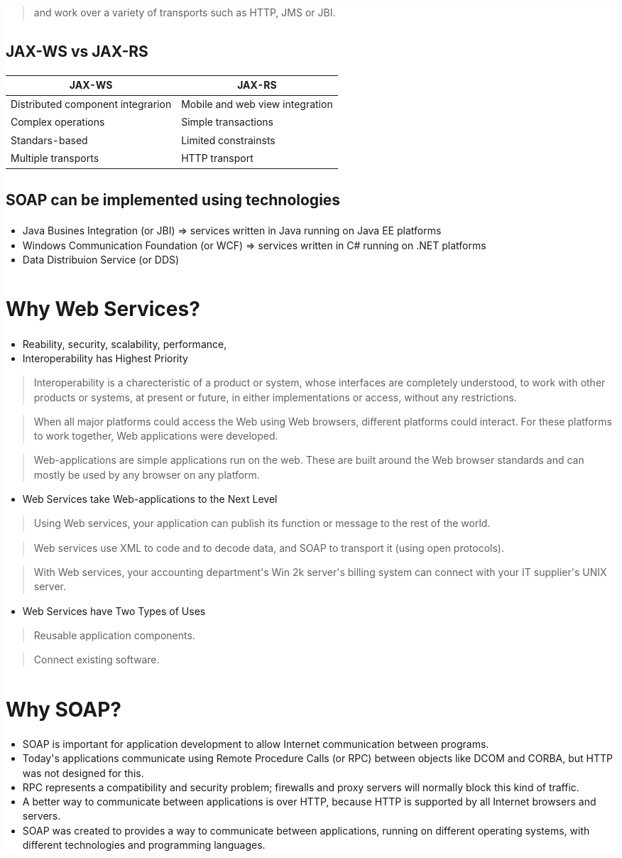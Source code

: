 > and work over a variety of transports such as HTTP, JMS or JBI.

## JAX-WS vs JAX-RS
| JAX-WS | JAX-RS |
| ----- | ----- |
| Distributed component integrarion | Mobile and web view integration |
| Complex operations | Simple transactions |
| Standars-based | Limited constrainsts |
| Multiple transports | HTTP transport |

## SOAP can be implemented using technologies
- Java Busines Integration (or JBI) => services written in Java running on Java EE platforms
- Windows Communication Foundation (or WCF) => services written in C# running on .NET platforms
- Data Distribuion Service (or DDS)

# Why Web Services?
- Reability, security, scalability, performance,
- Interoperability has Highest Priority
> Interoperability is a charecteristic of a product or system, whose interfaces are completely understood, to work with other products or systems, at present or future, in either implementations or access, without any restrictions.

> When all major platforms could access the Web using Web browsers, different platforms could interact. For these platforms to work together, Web applications were developed. 

> Web-applications are simple applications run on the web. These are built around the Web browser standards and can mostly be used by any browser on any platform.

- Web Services take Web-applications to the Next Level
> Using Web services, your application can publish its function or message to the rest of the world.

> Web services use XML to code and to decode data, and SOAP to transport it (using open protocols).

> With Web services, your accounting department's Win 2k server's billing system can connect with your IT supplier's UNIX server.

- Web Services have Two Types of Uses
> Reusable application components.

> Connect existing software.

# Why SOAP?
- SOAP is important for application development to allow Internet communication between programs.
- Today's applications communicate using Remote Procedure Calls (or RPC) between objects like DCOM and CORBA, but HTTP was not designed for this. 
- RPC represents a compatibility and security problem; firewalls and proxy servers will normally block this kind of traffic.
- A better way to communicate between applications is over HTTP, because HTTP is supported by all Internet browsers and servers. 
- SOAP was created to provides a way to communicate between applications, running on different operating systems, with different technologies and programming languages.
